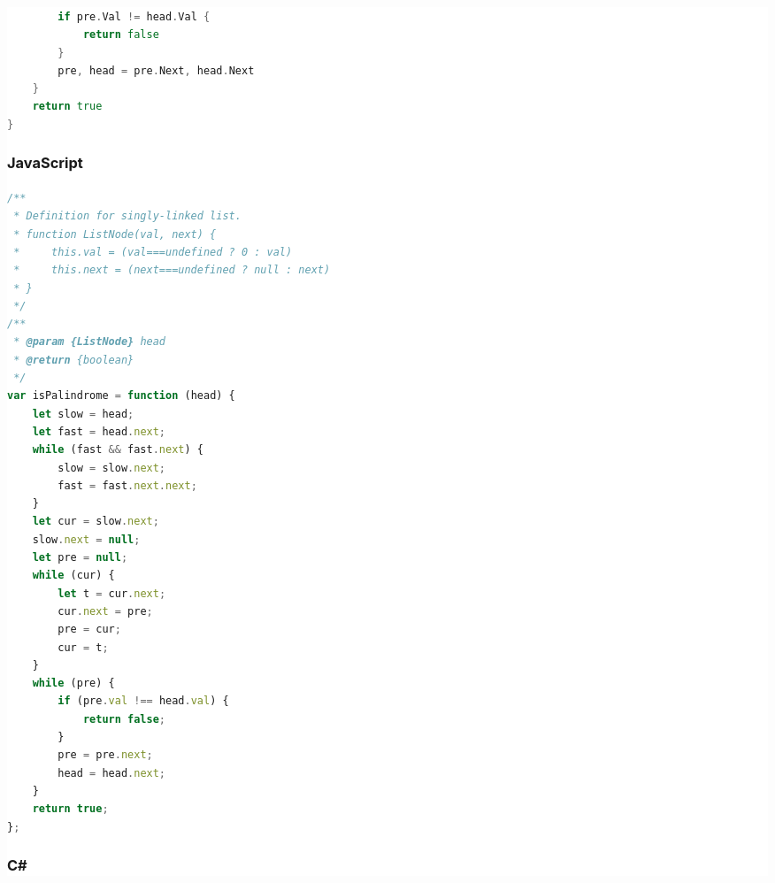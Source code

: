 ```go
		if pre.Val != head.Val {
			return false
		}
		pre, head = pre.Next, head.Next
	}
	return true
}
```

### **JavaScript**

```js
/**
 * Definition for singly-linked list.
 * function ListNode(val, next) {
 *     this.val = (val===undefined ? 0 : val)
 *     this.next = (next===undefined ? null : next)
 * }
 */
/**
 * @param {ListNode} head
 * @return {boolean}
 */
var isPalindrome = function (head) {
    let slow = head;
    let fast = head.next;
    while (fast && fast.next) {
        slow = slow.next;
        fast = fast.next.next;
    }
    let cur = slow.next;
    slow.next = null;
    let pre = null;
    while (cur) {
        let t = cur.next;
        cur.next = pre;
        pre = cur;
        cur = t;
    }
    while (pre) {
        if (pre.val !== head.val) {
            return false;
        }
        pre = pre.next;
        head = head.next;
    }
    return true;
};
```

### **C#**
